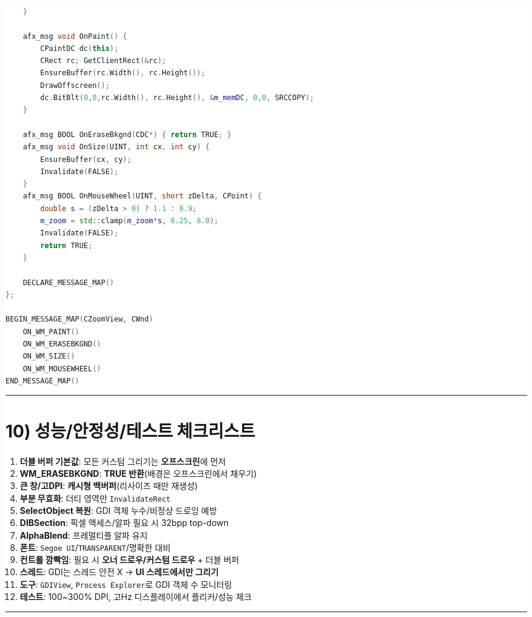 ```cpp
    }

    afx_msg void OnPaint() {
        CPaintDC dc(this);
        CRect rc; GetClientRect(&rc);
        EnsureBuffer(rc.Width(), rc.Height());
        DrawOffscreen();
        dc.BitBlt(0,0,rc.Width(), rc.Height(), &m_memDC, 0,0, SRCCOPY);
    }

    afx_msg BOOL OnEraseBkgnd(CDC*) { return TRUE; }
    afx_msg void OnSize(UINT, int cx, int cy) {
        EnsureBuffer(cx, cy);
        Invalidate(FALSE);
    }
    afx_msg BOOL OnMouseWheel(UINT, short zDelta, CPoint) {
        double s = (zDelta > 0) ? 1.1 : 0.9;
        m_zoom = std::clamp(m_zoom*s, 0.25, 8.0);
        Invalidate(FALSE);
        return TRUE;
    }

    DECLARE_MESSAGE_MAP()
};

BEGIN_MESSAGE_MAP(CZoomView, CWnd)
    ON_WM_PAINT()
    ON_WM_ERASEBKGND()
    ON_WM_SIZE()
    ON_WM_MOUSEWHEEL()
END_MESSAGE_MAP()
```

---

# 10) 성능/안정성/테스트 체크리스트

1. **더블 버퍼 기본값**: 모든 커스텀 그리기는 **오프스크린**에 먼저  
2. **WM_ERASEBKGND**: **TRUE 반환**(배경은 오프스크린에서 채우기)  
3. **큰 창/고DPI**: **캐시형 백버퍼**(리사이즈 때만 재생성)  
4. **부분 무효화**: 더티 영역만 `InvalidateRect`  
5. **SelectObject 복원**: GDI 객체 누수/비정상 드로잉 예방  
6. **DIBSection**: 픽셀 액세스/알파 필요 시 32bpp top-down  
7. **AlphaBlend**: 프레멀티플 알파 유지  
8. **폰트**: `Segoe UI`/`TRANSPARENT`/명확한 대비  
9. **컨트롤 깜빡임**: 필요 시 **오너 드로우/커스텀 드로우** + 더블 버퍼  
10. **스레드**: GDI는 스레드 안전 X → **UI 스레드에서만 그리기**  
11. **도구**: `GDIView`, `Process Explorer`로 GDI 객체 수 모니터링  
12. **테스트**: 100~300% DPI, 고Hz 디스플레이에서 플리커/성능 체크

---